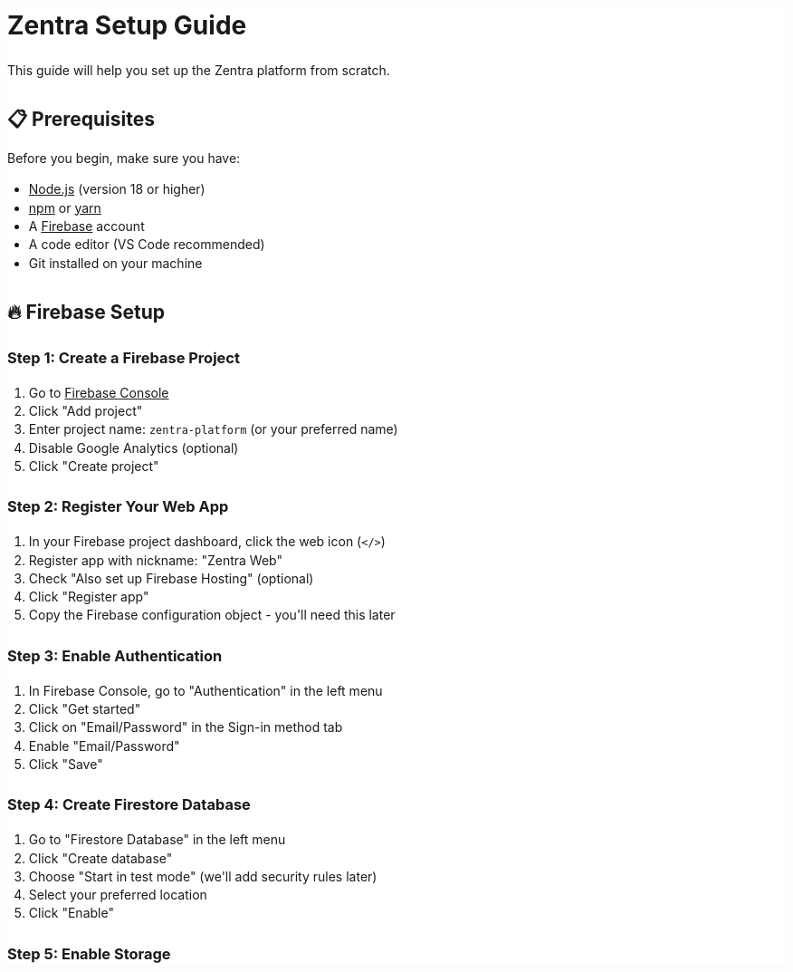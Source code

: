 # Zentra Setup Guide

This guide will help you set up the Zentra platform from scratch.

## 📋 Prerequisites

Before you begin, make sure you have:

- [Node.js](https://nodejs.org/) (version 18 or higher)
- [npm](https://www.npmjs.com/) or [yarn](https://yarnpkg.com/)
- A [Firebase](https://firebase.google.com/) account
- A code editor (VS Code recommended)
- Git installed on your machine

## 🔥 Firebase Setup

### Step 1: Create a Firebase Project

1. Go to [Firebase Console](https://console.firebase.google.com/)
2. Click "Add project"
3. Enter project name: `zentra-platform` (or your preferred name)
4. Disable Google Analytics (optional)
5. Click "Create project"

### Step 2: Register Your Web App

1. In your Firebase project dashboard, click the web icon (`</>`)
2. Register app with nickname: "Zentra Web"
3. Check "Also set up Firebase Hosting" (optional)
4. Click "Register app"
5. Copy the Firebase configuration object - you'll need this later

### Step 3: Enable Authentication

1. In Firebase Console, go to "Authentication" in the left menu
2. Click "Get started"
3. Click on "Email/Password" in the Sign-in method tab
4. Enable "Email/Password"
5. Click "Save"

### Step 4: Create Firestore Database

1. Go to "Firestore Database" in the left menu
2. Click "Create database"
3. Choose "Start in test mode" (we'll add security rules later)
4. Select your preferred location
5. Click "Enable"

### Step 5: Enable Storage
